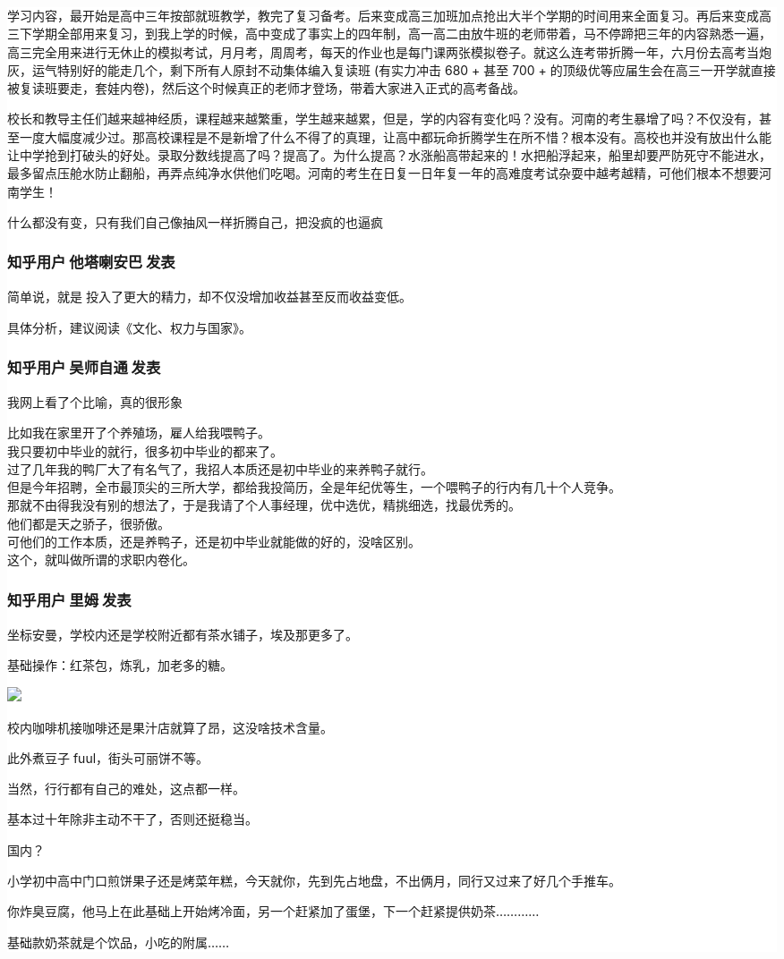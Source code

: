 学习内容，最开始是高中三年按部就班教学，教完了复习备考。后来变成高三加班加点抢出大半个学期的时间用来全面复习。再后来变成高三下学期全部用来复习，到我上学的时候，高中变成了事实上的四年制，高一高二由放牛班的老师带着，马不停蹄把三年的内容熟悉一遍，高三完全用来进行无休止的模拟考试，月月考，周周考，每天的作业也是每门课两张模拟卷子。就这么连考带折腾一年，六月份去高考当炮灰，运气特别好的能走几个，剩下所有人原封不动集体编入复读班 (有实力冲击 680 + 甚至 700 + 的顶级优等应届生会在高三一开学就直接被复读班要走，套娃内卷)，然后这个时候真正的老师才登场，带着大家进入正式的高考备战。

校长和教导主任们越来越神经质，课程越来越繁重，学生越来越累，但是，学的内容有变化吗？没有。河南的考生暴增了吗？不仅没有，甚至一度大幅度减少过。那高校课程是不是新增了什么不得了的真理，让高中都玩命折腾学生在所不惜？根本没有。高校也并没有放出什么能让中学抢到打破头的好处。录取分数线提高了吗？提高了。为什么提高？水涨船高带起来的！水把船浮起来，船里却要严防死守不能进水，最多留点压舱水防止翻船，再弄点纯净水供他们吃喝。河南的考生在日复一日年复一年的高难度考试杂耍中越考越精，可他们根本不想要河南学生！

什么都没有变，只有我们自己像抽风一样折腾自己，把没疯的也逼疯
    
    
    
    
### 知乎用户 他塔喇安巴​ 发表
    
简单说，就是 投入了更大的精力，却不仅没增加收益甚至反而收益变低。

具体分析，建议阅读《文化、权力与国家》。
    
    
    
    
### 知乎用户 吴师自通 发表
    
我网上看了个比喻，真的很形象

比如我在家里开了个养殖场，雇人给我喂鸭子。  
我只要初中毕业的就行，很多初中毕业的都来了。  
过了几年我的鸭厂大了有名气了，我招人本质还是初中毕业的来养鸭子就行。  
但是今年招聘，全市最顶尖的三所大学，都给我投简历，全是年纪优等生，一个喂鸭子的行内有几十个人竞争。  
那就不由得我没有别的想法了，于是我请了个人事经理，优中选优，精挑细选，找最优秀的。  
他们都是天之骄子，很骄傲。  
可他们的工作本质，还是养鸭子，还是初中毕业就能做的好的，没啥区别。  
这个，就叫做所谓的求职内卷化。
    
    
    
    
### 知乎用户 里姆​ 发表
    
坐标安曼，学校内还是学校附近都有茶水铺子，埃及那更多了。

基础操作：红茶包，炼乳，加老多的糖。

![](https://images.weserv.nl/?url=https%3A//pic1.zhimg.com/v2-c2a6d933ef2f5dc76237f70d0266c914_r.jpg%3Fsource%3D1940ef5c)

校内咖啡机接咖啡还是果汁店就算了昂，这没啥技术含量。

此外煮豆子 fuul，街头可丽饼不等。

当然，行行都有自己的难处，这点都一样。

基本过十年除非主动不干了，否则还挺稳当。

国内？

小学初中高中门口煎饼果子还是烤菜年糕，今天就你，先到先占地盘，不出俩月，同行又过来了好几个手推车。

你炸臭豆腐，他马上在此基础上开始烤冷面，另一个赶紧加了蛋堡，下一个赶紧提供奶茶…………

基础款奶茶就是个饮品，小吃的附属……
